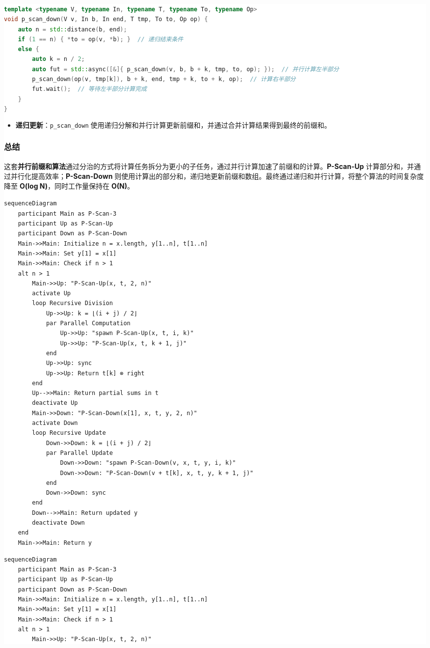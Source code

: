 ```cpp
template <typename V, typename In, typename T, typename To, typename Op>
void p_scan_down(V v, In b, In end, T tmp, To to, Op op) {
    auto n = std::distance(b, end);
    if (1 == n) { *to = op(v, *b); }  // 递归结束条件
    else {
        auto k = n / 2;
        auto fut = std::async([&]{ p_scan_down(v, b, b + k, tmp, to, op); });  // 并行计算左半部分
        p_scan_down(op(v, tmp[k]), b + k, end, tmp + k, to + k, op);  // 计算右半部分
        fut.wait();  // 等待左半部分计算完成
    }
}
```
* **递归更新**：`p_scan_down` 使用递归分解和并行计算更新前缀和，并通过合并计算结果得到最终的前缀和。
### **总结**
这套**并行前缀和算法**通过分治的方式将计算任务拆分为更小的子任务，通过并行计算加速了前缀和的计算。**P-Scan-Up** 计算部分和，并通过并行化提高效率；**P-Scan-Down** 则使用计算出的部分和，递归地更新前缀和数组。最终通过递归和并行计算，将整个算法的时间复杂度降至 **O(log N)**，同时工作量保持在 **O(N)**。
```
sequenceDiagram
    participant Main as P-Scan-3
    participant Up as P-Scan-Up
    participant Down as P-Scan-Down
    Main->>Main: Initialize n = x.length, y[1..n], t[1..n]
    Main->>Main: Set y[1] = x[1]
    Main->>Main: Check if n > 1
    alt n > 1
        Main->>Up: "P-Scan-Up(x, t, 2, n)"
        activate Up
        loop Recursive Division
            Up->>Up: k = ⌊(i + j) / 2⌋
            par Parallel Computation
                Up->>Up: "spawn P-Scan-Up(x, t, i, k)"
                Up->>Up: "P-Scan-Up(x, t, k + 1, j)"
            end
            Up->>Up: sync
            Up->>Up: Return t[k] ⊗ right
        end
        Up-->>Main: Return partial sums in t
        deactivate Up
        Main->>Down: "P-Scan-Down(x[1], x, t, y, 2, n)"
        activate Down
        loop Recursive Update
            Down->>Down: k = ⌊(i + j) / 2⌋
            par Parallel Update
                Down->>Down: "spawn P-Scan-Down(v, x, t, y, i, k)"
                Down->>Down: "P-Scan-Down(v + t[k], x, t, y, k + 1, j)"
            end
            Down->>Down: sync
        end
        Down-->>Main: Return updated y
        deactivate Down
    end
    Main->>Main: Return y
```
```mermaid
sequenceDiagram
    participant Main as P-Scan-3
    participant Up as P-Scan-Up
    participant Down as P-Scan-Down
    Main->>Main: Initialize n = x.length, y[1..n], t[1..n]
    Main->>Main: Set y[1] = x[1]
    Main->>Main: Check if n > 1
    alt n > 1
        Main->>Up: "P-Scan-Up(x, t, 2, n)"
```